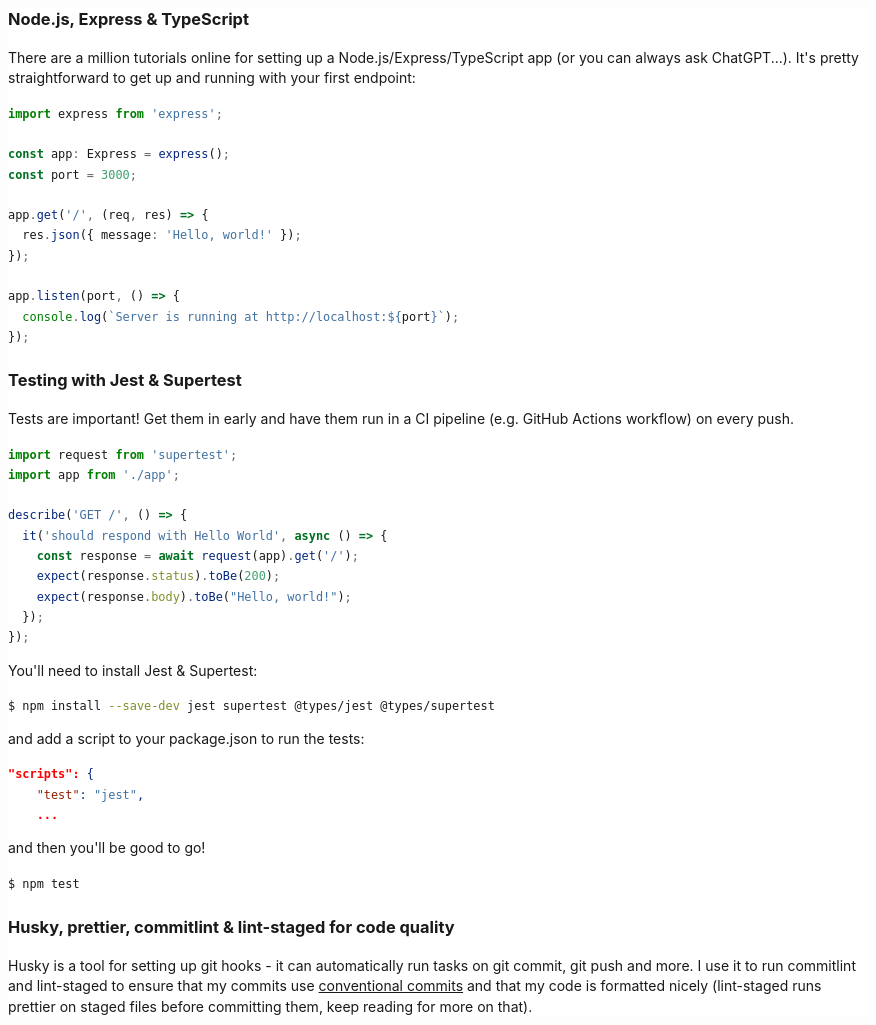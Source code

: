 ### Node.js, Express & TypeScript
There are a million tutorials online for setting up a Node.js/Express/TypeScript app (or you can always ask ChatGPT...).
It's pretty straightforward to get up and running with your first endpoint:
```typescript
import express from 'express';

const app: Express = express();
const port = 3000;

app.get('/', (req, res) => {
  res.json({ message: 'Hello, world!' });
});

app.listen(port, () => {
  console.log(`Server is running at http://localhost:${port}`);
});
```

### Testing with Jest & Supertest
Tests are important! Get them in early and have them run in a CI pipeline (e.g. GitHub Actions workflow) on every push.
```typescript
import request from 'supertest';
import app from './app';

describe('GET /', () => {
  it('should respond with Hello World', async () => {
    const response = await request(app).get('/');
    expect(response.status).toBe(200);
    expect(response.body).toBe("Hello, world!");
  });
});
```

You'll need to install Jest & Supertest:
```bash
$ npm install --save-dev jest supertest @types/jest @types/supertest
```

and add a script to your package.json to run the tests:
```json
"scripts": {
    "test": "jest",
    ...
```

and then you'll be good to go!
```bash
$ npm test
```
### Husky, prettier, commitlint & lint-staged for code quality
Husky is a tool for setting up git hooks - it can automatically run tasks on git commit, git push and more.
I use it to run commitlint and lint-staged to ensure that my commits use 
[conventional commits](https://www.conventionalcommits.org/en/v1.0.0/) and that my code is formatted
nicely (lint-staged runs prettier on staged files before committing them, keep reading for more on that).
